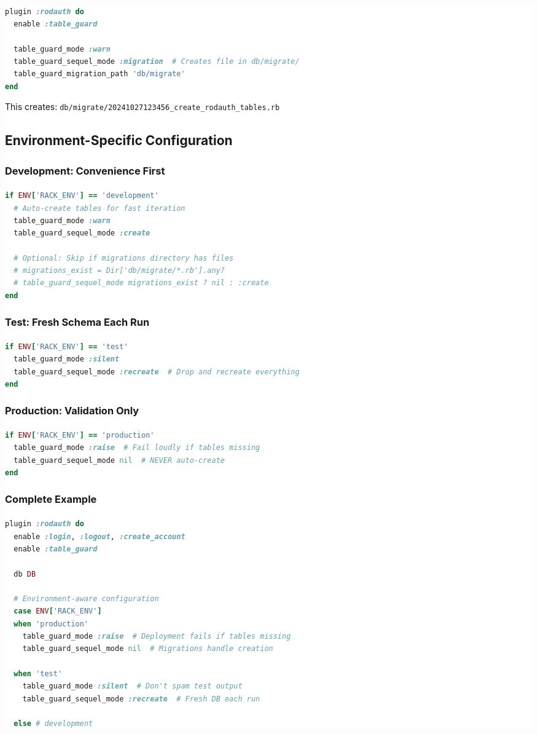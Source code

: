 ```ruby
plugin :rodauth do
  enable :table_guard

  table_guard_mode :warn
  table_guard_sequel_mode :migration  # Creates file in db/migrate/
  table_guard_migration_path 'db/migrate'
end
```

This creates: `db/migrate/20241027123456_create_rodauth_tables.rb`

## Environment-Specific Configuration

### Development: Convenience First

```ruby
if ENV['RACK_ENV'] == 'development'
  # Auto-create tables for fast iteration
  table_guard_mode :warn
  table_guard_sequel_mode :create

  # Optional: Skip if migrations directory has files
  # migrations_exist = Dir['db/migrate/*.rb'].any?
  # table_guard_sequel_mode migrations_exist ? nil : :create
end
```

### Test: Fresh Schema Each Run

```ruby
if ENV['RACK_ENV'] == 'test'
  table_guard_mode :silent
  table_guard_sequel_mode :recreate  # Drop and recreate everything
end
```

### Production: Validation Only

```ruby
if ENV['RACK_ENV'] == 'production'
  table_guard_mode :raise  # Fail loudly if tables missing
  table_guard_sequel_mode nil  # NEVER auto-create
end
```

### Complete Example

```ruby
plugin :rodauth do
  enable :login, :logout, :create_account
  enable :table_guard

  db DB

  # Environment-aware configuration
  case ENV['RACK_ENV']
  when 'production'
    table_guard_mode :raise  # Deployment fails if tables missing
    table_guard_sequel_mode nil  # Migrations handle creation

  when 'test'
    table_guard_mode :silent  # Don't spam test output
    table_guard_sequel_mode :recreate  # Fresh DB each run

  else # development
```